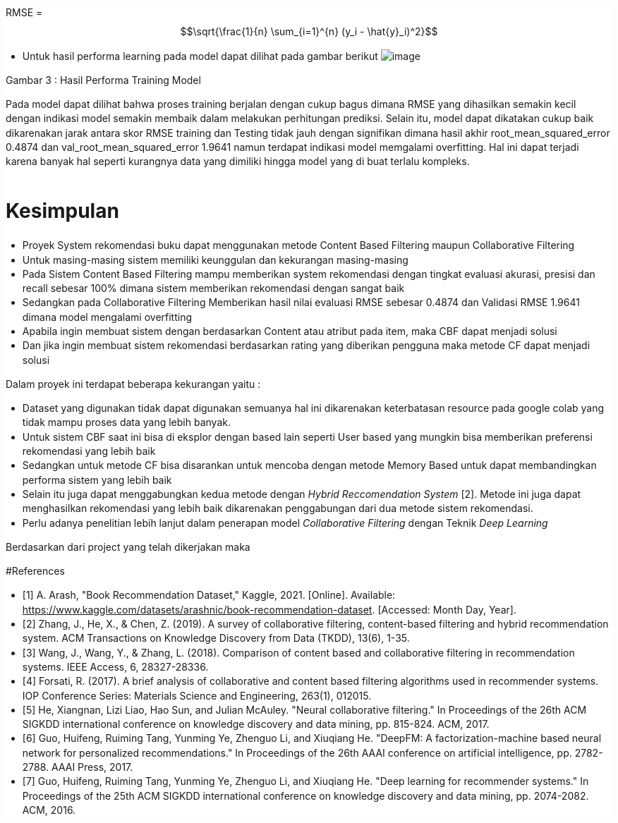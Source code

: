 RMSE = $$\sqrt{\frac{1}{n} \sum_{i=1}^{n} (y_i - \hat{y}_i)^2}$$

* Untuk hasil performa learning pada model dapat dilihat pada gambar berikut
![image](https://user-images.githubusercontent.com/60514291/246415966-0bb23c30-f313-42b7-a01d-36a1c0b123b2.png)

Gambar 3 : Hasil Performa Training Model

Pada model dapat dilihat bahwa proses training berjalan dengan cukup bagus dimana RMSE yang dihasilkan semakin kecil dengan indikasi model semakin membaik dalam melakukan perhitungan prediksi. Selain itu, model dapat dikatakan cukup baik dikarenakan jarak antara skor RMSE training dan Testing tidak jauh dengan signifikan dimana hasil akhir root_mean_squared_error 0.4874 dan val_root_mean_squared_error 1.9641 namun terdapat indikasi model memgalami overfitting. Hal ini dapat terjadi karena banyak hal seperti kurangnya data yang dimiliki hingga model yang di buat terlalu kompleks.

# Kesimpulan
* Proyek System rekomendasi buku dapat menggunakan metode Content Based Filtering maupun Collaborative Filtering
* Untuk masing-masing sistem memiliki keunggulan dan kekurangan masing-masing
* Pada Sistem Content Based Filtering mampu memberikan system rekomendasi dengan tingkat evaluasi akurasi, presisi dan recall sebesar 100% dimana sistem memberikan rekomendasi dengan sangat baik
* Sedangkan pada Collaborative Filtering Memberikan hasil nilai evaluasi RMSE sebesar 0.4874 dan Validasi RMSE 1.9641 dimana model mengalami overfitting
* Apabila ingin membuat sistem dengan berdasarkan Content atau atribut pada item, maka CBF dapat menjadi solusi
* Dan jika ingin membuat sistem rekomendasi berdasarkan rating yang diberikan pengguna maka metode CF dapat menjadi solusi
 
Dalam proyek ini terdapat beberapa kekurangan yaitu :

* Dataset yang digunakan tidak dapat digunakan semuanya hal ini dikarenakan keterbatasan resource pada google colab yang tidak mampu proses data yang lebih banyak.
* Untuk sistem CBF saat ini bisa di eksplor dengan based lain seperti User based yang mungkin bisa memberikan preferensi rekomendasi yang lebih baik
* Sedangkan untuk metode CF bisa disarankan untuk mencoba dengan metode Memory Based untuk dapat membandingkan performa sistem yang lebih baik
* Selain itu juga dapat menggabungkan kedua metode dengan *Hybrid Reccomendation System* [2]. Metode ini juga dapat menghasilkan rekomendasi yang lebih baik dikarenakan penggabungan dari dua metode sistem rekomendasi.
* Perlu adanya penelitian lebih lanjut dalam penerapan model *Collaborative Filtering* dengan Teknik *Deep Learning*

Berdasarkan dari project yang telah dikerjakan maka 

#References

* [1] A. Arash, "Book Recommendation Dataset," Kaggle, 2021. [Online]. Available: https://www.kaggle.com/datasets/arashnic/book-recommendation-dataset. [Accessed: Month Day, Year].
* [2] Zhang, J., He, X., & Chen, Z. (2019). A survey of collaborative filtering, content-based filtering and hybrid recommendation system. ACM Transactions on Knowledge Discovery from Data (TKDD), 13(6), 1-35.
* [3] Wang, J., Wang, Y., & Zhang, L. (2018). Comparison of content based and collaborative filtering in recommendation systems. IEEE Access, 6, 28327-28336.
* [4] Forsati, R. (2017). A brief analysis of collaborative and content based filtering algorithms used in recommender systems. IOP Conference Series: Materials Science and Engineering, 263(1), 012015.
* [5] He, Xiangnan, Lizi Liao, Hao Sun, and Julian McAuley. "Neural collaborative filtering." In Proceedings of the 26th ACM SIGKDD international conference on knowledge discovery and data mining, pp. 815-824. ACM, 2017.
* [6] Guo, Huifeng, Ruiming Tang, Yunming Ye, Zhenguo Li, and Xiuqiang He. "DeepFM: A factorization-machine based neural network for personalized recommendations." In Proceedings of the 26th AAAI conference on artificial intelligence, pp. 2782-2788. AAAI Press, 2017.
* [7] Guo, Huifeng, Ruiming Tang, Yunming Ye, Zhenguo Li, and Xiuqiang He. "Deep learning for recommender systems." In Proceedings of the 25th ACM SIGKDD international conference on knowledge discovery and data mining, pp. 2074-2082. ACM, 2016.


